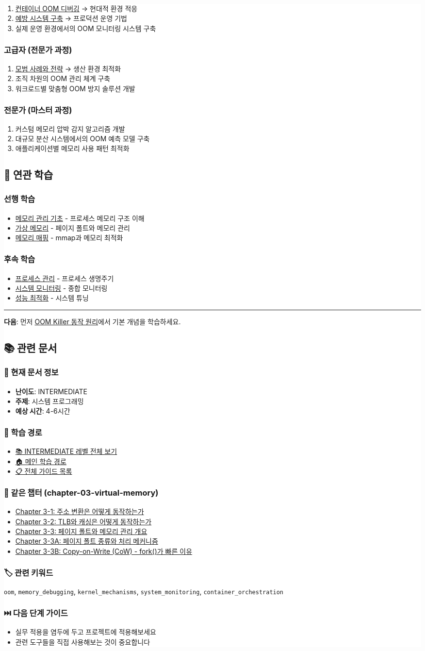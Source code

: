 1. [컨테이너 OOM 디버깅](chapter-03-memory-system/08c-cgroup-container-oom.md) → 현대적 환경 적응
2. [예방 시스템 구축](chapter-03-memory-system/08d-early-oom-prevention.md) → 프로덕션 운영 기법
3. 실제 운영 환경에서의 OOM 모니터링 시스템 구축

### 고급자 (전문가 과정)

1. [모범 사례와 전략](chapter-03-memory-system/03-50-oom-best-practices.md) → 생산 환경 최적화
2. 조직 차원의 OOM 관리 체계 구축
3. 워크로드별 맞춤형 OOM 방지 솔루션 개발

### 전문가 (마스터 과정)

1. 커스텀 메모리 압박 감지 알고리즘 개발
2. 대규모 분산 시스템에서의 OOM 예측 모델 구축
3. 애플리케이션별 메모리 사용 패턴 최적화

## 🔗 연관 학습

### 선행 학습

- [메모리 관리 기초](../chapter-03-memory-system/02-10-process-memory.md) - 프로세스 메모리 구조 이해
- [가상 메모리](chapter-03-memory-system/03-12-page-fault.md) - 페이지 폴트와 메모리 관리
- [메모리 매핑](chapter-03-memory-system/03-31-memory-mapping-optimization.md) - mmap과 메모리 최적화

### 후속 학습

- [프로세스 관리](../chapter-01-process-thread/04-10-process-creation.md) - 프로세스 생명주기
- [시스템 모니터링](../chapter-12-observability-debugging/13-40-logging-monitoring.md) - 종합 모니터링
- [성능 최적화](../chapter-11-performance-optimization/11-36-system-tuning.md) - 시스템 튜닝

---

**다음**: 먼저 [OOM Killer 동작 원리](chapter-03-memory-system/03-01-oom-fundamentals.md)에서 기본 개념을 학습하세요.

## 📚 관련 문서

### 📖 현재 문서 정보

- **난이도**: INTERMEDIATE
- **주제**: 시스템 프로그래밍
- **예상 시간**: 4-6시간

### 🎯 학습 경로

- [📚 INTERMEDIATE 레벨 전체 보기](../learning-paths/intermediate/)
- [🏠 메인 학습 경로](../learning-paths/)
- [📋 전체 가이드 목록](../README.md)

### 📂 같은 챕터 (chapter-03-virtual-memory)

- [Chapter 3-1: 주소 변환은 어떻게 동작하는가](./03-10-address-translation.md)
- [Chapter 3-2: TLB와 캐싱은 어떻게 동작하는가](./03-11-tlb-caching.md)
- [Chapter 3-3: 페이지 폴트와 메모리 관리 개요](./03-12-page-fault.md)
- [Chapter 3-3A: 페이지 폴트 종류와 처리 메커니즘](./03-13-page-fault-types-handling.md)
- [Chapter 3-3B: Copy-on-Write (CoW) - fork()가 빠른 이유](./03-14-copy-on-write.md)

### 🏷️ 관련 키워드

`oom`, `memory_debugging`, `kernel_mechanisms`, `system_monitoring`, `container_orchestration`

### ⏭️ 다음 단계 가이드

- 실무 적용을 염두에 두고 프로젝트에 적용해보세요
- 관련 도구들을 직접 사용해보는 것이 중요합니다
